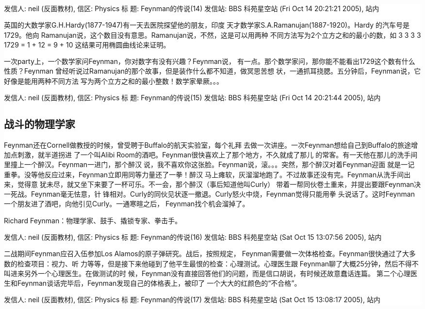 发信人: neil (反面教材), 信区: Physics
标 题: Feynman的传说(14)
发信站: BBS 科苑星空站 (Fri Oct 14 20:21:21 2005), 站内

英国的大数学家G.H.Hardy(1877-1947)有一天去医院探望他的朋友，印度
天才数学家S.A.Ramanujan(1887-1920)。Hardy 的汽车号是1729。他向
Ramanujan说，这个数目没有意思。Ramanujan说，不然，这是可以用两种
不同方法写为2个立方之和的最小的数，如
3 3 3 3
1729 = 1 + 12 = 9 + 10
这结果可用椭圆曲线论来证明。

一次party上，一个数学家问Feynman，你对数字有没有兴趣？Feynman说，
有一点。那个数学家问，那你能不能看出1729这个数有什么性质？Feynman
曾经听说过Ramanujan的那个故事，但是装作什么都不知道，做冥思苦想
状，一通抓耳挠腮。五分钟后，Feynman说，它好像是能用两种不同方法
写为两个立方之和的最小整数！数学家晕厥。。。

发信人: neil (反面教材), 信区: Physics
标 题: Feynman的传说(15)
发信站: BBS 科苑星空站 (Fri Oct 14 20:21:44 2005), 站内

战斗的物理学家
------------

Feynman还在Cornell做教授的时候，曾受聘于Buffalo的航天实验室，每个礼拜
去做一次讲座。一次Feynman想给自己到Buffalo的旅途增加点刺激，就半道拐进
了一个叫Alibi Room的酒吧。Feynman很快喜欢上了那个地方，不久就成了那儿
的常客。有一天他在那儿的洗手间里撞上一个醉汉。Feynman一进门，那个醉汉
说，我不喜欢你这张脸。Feynman说，滚。。。突然，那个醉汉对着Feynman迎面
就是一记重拳。没等他反应过来，Feynman立即用同等力量还了一拳！醉汉
马上瘫软，灰溜溜地跑了。不过故事还没有完。Feynman从洗手间出来，觉得意
犹未尽，就又坐下来要了一杯可乐。不一会，那个醉汉（事后知道他叫Curly）
带着一帮同伙卷土重来，并提出要跟Feynman决一死战。Feynman毫无怯意，针
锋相对。Curly的同伙见状逐一撤退。Curly怒火中烧，Feynman觉得只能用拳
头说话了。这时Feynman一个朋友进了酒吧，向他引见Curly。一通寒暄之后，
Feynman找个机会溜掉了。

Richard Feynman：物理学家、鼓手、撬锁专家、拳击手。

发信人: neil (反面教材), 信区: Physics
标 题: Feynman的传说(16)
发信站: BBS 科苑星空站 (Sat Oct 15 13:07:56 2005), 站内

二战期间Feynman应召入伍参加Los Alamos的原子弹研究。战后，按照规定，
Feynman需要做一次体格检查。Feynman很快通过了大多数的检查项目：视力、听
力等等，但是接下来他碰到了他平生最恨的检查：心理测试。心理医生跟
Feynman聊了大概25分钟，然后不得不叫进来另外一个心理医生。在做测试的时
候，Feynman没有直接回答他们的问题，而是信口胡说，有时候还故意蠢话连篇。
第二个心理医生和Feynman谈话完毕后，Feynman发现自己的体格表上，被印了
一个大大的红颜色的“不合格”。

发信人: neil (反面教材), 信区: Physics
标 题: Feynman的传说(17)
发信站: BBS 科苑星空站 (Sat Oct 15 13:08:17 2005), 站内
